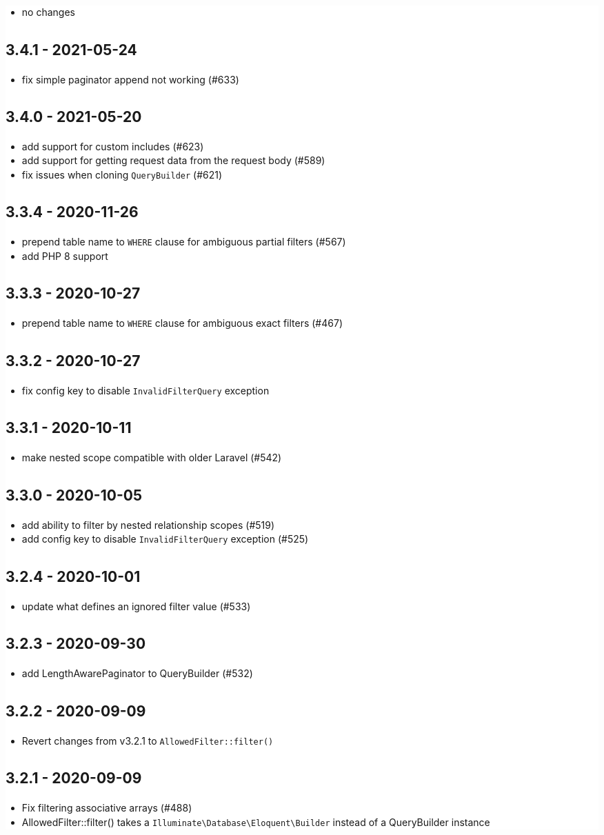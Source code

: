 - no changes

## 3.4.1 - 2021-05-24

- fix simple paginator append not working (#633)

## 3.4.0 - 2021-05-20

- add support for custom includes (#623)
- add support for getting request data from the request body (#589)
- fix issues when cloning `QueryBuilder` (#621)

## 3.3.4 - 2020-11-26

- prepend table name to `WHERE` clause for ambiguous partial filters (#567)
- add PHP 8 support

## 3.3.3 - 2020-10-27

- prepend table name to `WHERE` clause for ambiguous exact filters (#467)

## 3.3.2 - 2020-10-27

- fix config key to disable `InvalidFilterQuery` exception

## 3.3.1 - 2020-10-11

- make nested scope compatible with older Laravel (#542)

## 3.3.0 - 2020-10-05

- add ability to filter by nested relationship scopes (#519)
- add config key to disable `InvalidFilterQuery` exception (#525)

## 3.2.4 - 2020-10-01

- update what defines an ignored filter value (#533)

## 3.2.3 - 2020-09-30

- add LengthAwarePaginator to QueryBuilder (#532)

## 3.2.2 - 2020-09-09

- Revert changes from v3.2.1 to `AllowedFilter::filter()`

## 3.2.1 - 2020-09-09

- Fix filtering associative arrays (#488)
- AllowedFilter::filter() takes a `Illuminate\Database\Eloquent\Builder` instead of a QueryBuilder instance
